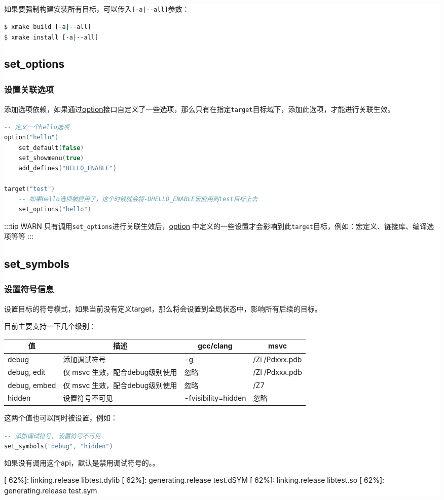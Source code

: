 如果要强制构建安装所有目标，可以传入`[-a|--all]`参数：

```bash
$ xmake build [-a|--all]
$ xmake install [-a|--all]
```

## set_options

### 设置关联选项

添加选项依赖，如果通过[option](#option)接口自定义了一些选项，那么只有在指定`target`目标域下，添加此选项，才能进行关联生效。

```lua
-- 定义一个hello选项
option("hello")
    set_default(false)
    set_showmenu(true)
    add_defines("HELLO_ENABLE")

target("test")
    -- 如果hello选项被启用了，这个时候就会将-DHELLO_ENABLE宏应用到test目标上去
    set_options("hello")
```

:::tip WARN
只有调用`set_options`进行关联生效后，[option](#option) 中定义的一些设置才会影响到此`target`目标，例如：宏定义、链接库、编译选项等等
:::

## set_symbols

### 设置符号信息

设置目标的符号模式，如果当前没有定义target，那么将会设置到全局状态中，影响所有后续的目标。

目前主要支持一下几个级别：

| 值           | 描述                            | gcc/clang           | msvc           |
| ------       | ----------------------          | -----               | ----           |
| debug        | 添加调试符号                    | -g                  | /Zi /Pdxxx.pdb |
| debug, edit  | 仅 msvc 生效，配合debug级别使用 | 忽略                | /ZI /Pdxxx.pdb |
| debug, embed | 仅 msvc 生效，配合debug级别使用 | 忽略                | /Z7            |
| hidden       | 设置符号不可见                  | -fvisibility=hidden | 忽略           |

这两个值也可以同时被设置，例如：

```lua
-- 添加调试符号, 设置符号不可见
set_symbols("debug", "hidden")
```

如果没有调用这个api，默认是禁用调试符号的。。


[ 62%]: linking.release libtest.dylib
[ 62%]: generating.release test.dSYM
[ 62%]: linking.release libtest.so
[ 62%]: generating.release test.sym